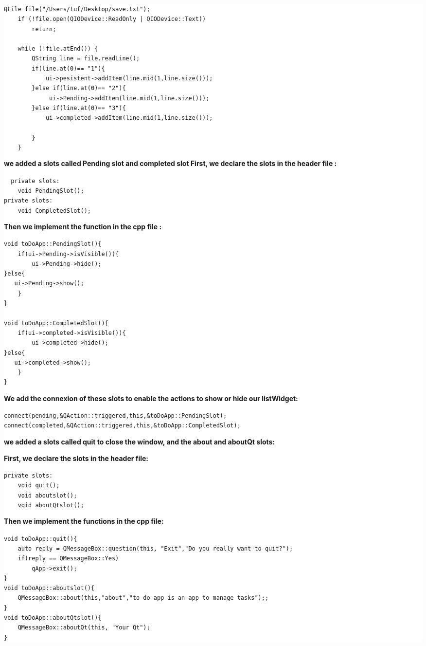     QFile file("/Users/tuf/Desktop/save.txt");
        if (!file.open(QIODevice::ReadOnly | QIODevice::Text))
            return;
    
        while (!file.atEnd()) {
            QString line = file.readLine();
            if(line.at(0)== "1"){
                ui->pesistent->addItem(line.mid(1,line.size()));
            }else if(line.at(0)== "2"){
                 ui->Pending->addItem(line.mid(1,line.size()));
            }else if(line.at(0)== "3"){
                ui->completed->addItem(line.mid(1,line.size()));
    
            }
        }
  **we added a slots called Pending slot and completed slot First, we declare the slots in the header file :**

      private slots:
        void PendingSlot();
    private slots:
        void CompletedSlot();
    
**Then we implement the function in the cpp file :**

    void toDoApp::PendingSlot(){
        if(ui->Pending->isVisible()){
            ui->Pending->hide();
    }else{
       ui->Pending->show();
        }
    }
    
    void toDoApp::CompletedSlot(){
        if(ui->completed->isVisible()){
            ui->completed->hide();
    }else{
       ui->completed->show();
        }
    }
**We add the connexion of these slots to enable the actions to show or hide our listWidget:**

    connect(pending,&QAction::triggered,this,&toDoApp::PendingSlot);
    connect(completed,&QAction::triggered,this,&toDoApp::CompletedSlot);

 **we added a slots called quit to close the window, and the about and aboutQt slots:**

**First, we declare the slots in the header file:**

    private slots:
        void quit();
        void aboutslot();
        void aboutQtslot();
**Then we implement the functions in the cpp file:**

    void toDoApp::quit(){
        auto reply = QMessageBox::question(this, "Exit","Do you really want to quit?");
        if(reply == QMessageBox::Yes)
            qApp->exit();
    }
    void toDoApp::aboutslot(){
        QMessageBox::about(this,"about","to do app is an app to manage tasks");;
    }
    void toDoApp::aboutQtslot(){
        QMessageBox::aboutQt(this, "Your Qt");
    }

